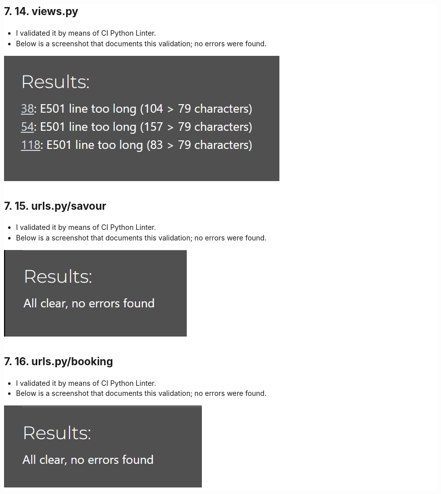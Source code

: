 ## 7. 14. views.py

- I validated it by means of CI Python Linter.
- Below is a screenshot that documents this validation; no errors were found.

!["views.py validation"](readme-images/views-py.png)

## 7. 15. urls.py/savour

- I validated it by means of CI Python Linter.
- Below is a screenshot that documents this validation; no errors were found.

!["urls.py/savour validation"](readme-images/urls-py-1.png)

## 7. 16. urls.py/booking

- I validated it by means of CI Python Linter.
- Below is a screenshot that documents this validation; no errors were found.

!["urls.py/booking validation"](readme-images/urls-py-2.png)
